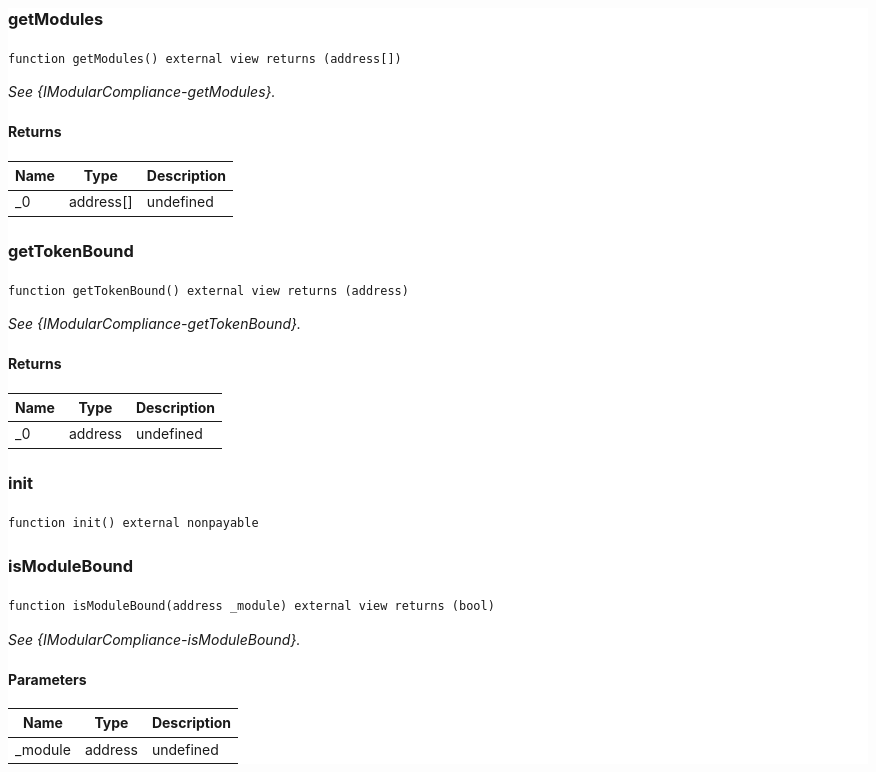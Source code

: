 ### getModules

```solidity
function getModules() external view returns (address[])
```



*See {IModularCompliance-getModules}.*


#### Returns

| Name | Type | Description |
|---|---|---|
| _0 | address[] | undefined |

### getTokenBound

```solidity
function getTokenBound() external view returns (address)
```



*See {IModularCompliance-getTokenBound}.*


#### Returns

| Name | Type | Description |
|---|---|---|
| _0 | address | undefined |

### init

```solidity
function init() external nonpayable
```






### isModuleBound

```solidity
function isModuleBound(address _module) external view returns (bool)
```



*See {IModularCompliance-isModuleBound}.*

#### Parameters

| Name | Type | Description |
|---|---|---|
| _module | address | undefined |
